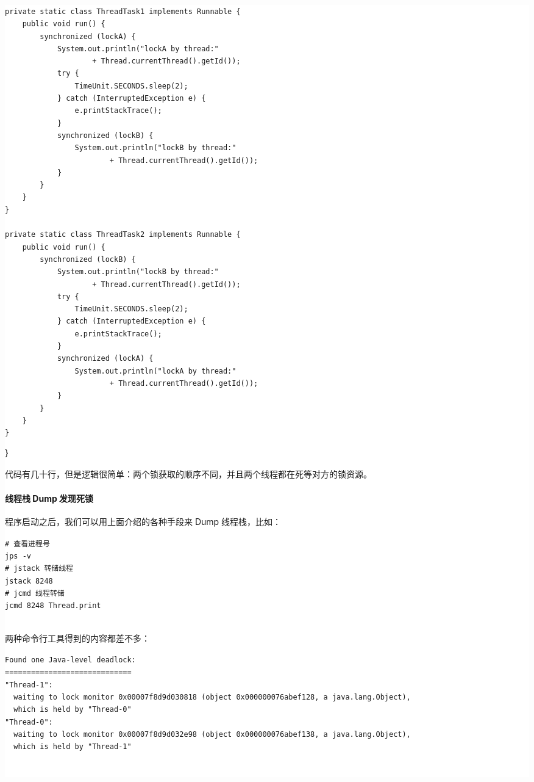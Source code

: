     private static class ThreadTask1 implements Runnable {
        public void run() {
            synchronized (lockA) {
                System.out.println("lockA by thread:"
                        + Thread.currentThread().getId());
                try {
                    TimeUnit.SECONDS.sleep(2);
                } catch (InterruptedException e) {
                    e.printStackTrace();
                }
                synchronized (lockB) {
                    System.out.println("lockB by thread:"
                            + Thread.currentThread().getId());
                }
            }
        }
    }

    private static class ThreadTask2 implements Runnable {
        public void run() {
            synchronized (lockB) {
                System.out.println("lockB by thread:"
                        + Thread.currentThread().getId());
                try {
                    TimeUnit.SECONDS.sleep(2);
                } catch (InterruptedException e) {
                    e.printStackTrace();
                }
                synchronized (lockA) {
                    System.out.println("lockA by thread:"
                            + Thread.currentThread().getId());
                }
            }
        }
    }
}

</code></pre>
<p>代码有几十行，但是逻辑很简单：两个锁获取的顺序不同，并且两个线程都在死等对方的锁资源。</p>
<h4 id="线程栈-dump-发现死锁">线程栈 Dump 发现死锁</h4>
<p>程序启动之后，我们可以用上面介绍的各种手段来 Dump 线程栈，比如：</p>
<pre><code class="language-shell"># 查看进程号
jps -v
# jstack 转储线程
jstack 8248
# jcmd 线程转储
jcmd 8248 Thread.print

</code></pre>
<p>两种命令行工具得到的内容都差不多：</p>
<pre><code class="language-shell">Found one Java-level deadlock:
=============================
"Thread-1":
  waiting to lock monitor 0x00007f8d9d030818 (object 0x000000076abef128, a java.lang.Object),
  which is held by "Thread-0"
"Thread-0":
  waiting to lock monitor 0x00007f8d9d032e98 (object 0x000000076abef138, a java.lang.Object),
  which is held by "Thread-1"
